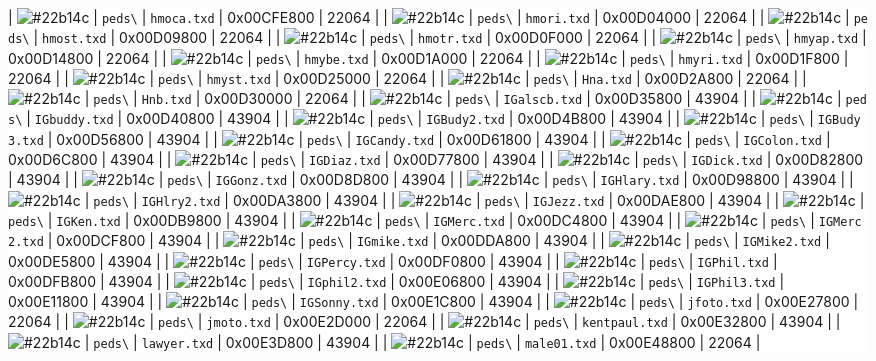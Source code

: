 | ![#22b14c](https://placehold.co/15x15/22b14c/22b14c.png) | `peds\` | `hmoca.txd` | 0x00CFE800 | 22064 |
| ![#22b14c](https://placehold.co/15x15/22b14c/22b14c.png) | `peds\` | `hmori.txd` | 0x00D04000 | 22064 |
| ![#22b14c](https://placehold.co/15x15/22b14c/22b14c.png) | `peds\` | `hmost.txd` | 0x00D09800 | 22064 |
| ![#22b14c](https://placehold.co/15x15/22b14c/22b14c.png) | `peds\` | `hmotr.txd` | 0x00D0F000 | 22064 |
| ![#22b14c](https://placehold.co/15x15/22b14c/22b14c.png) | `peds\` | `hmyap.txd` | 0x00D14800 | 22064 |
| ![#22b14c](https://placehold.co/15x15/22b14c/22b14c.png) | `peds\` | `hmybe.txd` | 0x00D1A000 | 22064 |
| ![#22b14c](https://placehold.co/15x15/22b14c/22b14c.png) | `peds\` | `hmyri.txd` | 0x00D1F800 | 22064 |
| ![#22b14c](https://placehold.co/15x15/22b14c/22b14c.png) | `peds\` | `hmyst.txd` | 0x00D25000 | 22064 |
| ![#22b14c](https://placehold.co/15x15/22b14c/22b14c.png) | `peds\` | `Hna.txd` | 0x00D2A800 | 22064 |
| ![#22b14c](https://placehold.co/15x15/22b14c/22b14c.png) | `peds\` | `Hnb.txd` | 0x00D30000 | 22064 |
| ![#22b14c](https://placehold.co/15x15/22b14c/22b14c.png) | `peds\` | `IGalscb.txd` | 0x00D35800 | 43904 |
| ![#22b14c](https://placehold.co/15x15/22b14c/22b14c.png) | `peds\` | `IGbuddy.txd` | 0x00D40800 | 43904 |
| ![#22b14c](https://placehold.co/15x15/22b14c/22b14c.png) | `peds\` | `IGBudy2.txd` | 0x00D4B800 | 43904 |
| ![#22b14c](https://placehold.co/15x15/22b14c/22b14c.png) | `peds\` | `IGBudy3.txd` | 0x00D56800 | 43904 |
| ![#22b14c](https://placehold.co/15x15/22b14c/22b14c.png) | `peds\` | `IGCandy.txd` | 0x00D61800 | 43904 |
| ![#22b14c](https://placehold.co/15x15/22b14c/22b14c.png) | `peds\` | `IGColon.txd` | 0x00D6C800 | 43904 |
| ![#22b14c](https://placehold.co/15x15/22b14c/22b14c.png) | `peds\` | `IGDiaz.txd` | 0x00D77800 | 43904 |
| ![#22b14c](https://placehold.co/15x15/22b14c/22b14c.png) | `peds\` | `IGDick.txd` | 0x00D82800 | 43904 |
| ![#22b14c](https://placehold.co/15x15/22b14c/22b14c.png) | `peds\` | `IGGonz.txd` | 0x00D8D800 | 43904 |
| ![#22b14c](https://placehold.co/15x15/22b14c/22b14c.png) | `peds\` | `IGHlary.txd` | 0x00D98800 | 43904 |
| ![#22b14c](https://placehold.co/15x15/22b14c/22b14c.png) | `peds\` | `IGHlry2.txd` | 0x00DA3800 | 43904 |
| ![#22b14c](https://placehold.co/15x15/22b14c/22b14c.png) | `peds\` | `IGJezz.txd` | 0x00DAE800 | 43904 |
| ![#22b14c](https://placehold.co/15x15/22b14c/22b14c.png) | `peds\` | `IGKen.txd` | 0x00DB9800 | 43904 |
| ![#22b14c](https://placehold.co/15x15/22b14c/22b14c.png) | `peds\` | `IGMerc.txd` | 0x00DC4800 | 43904 |
| ![#22b14c](https://placehold.co/15x15/22b14c/22b14c.png) | `peds\` | `IGMerc2.txd` | 0x00DCF800 | 43904 |
| ![#22b14c](https://placehold.co/15x15/22b14c/22b14c.png) | `peds\` | `IGmike.txd` | 0x00DDA800 | 43904 |
| ![#22b14c](https://placehold.co/15x15/22b14c/22b14c.png) | `peds\` | `IGMike2.txd` | 0x00DE5800 | 43904 |
| ![#22b14c](https://placehold.co/15x15/22b14c/22b14c.png) | `peds\` | `IGPercy.txd` | 0x00DF0800 | 43904 |
| ![#22b14c](https://placehold.co/15x15/22b14c/22b14c.png) | `peds\` | `IGPhil.txd` | 0x00DFB800 | 43904 |
| ![#22b14c](https://placehold.co/15x15/22b14c/22b14c.png) | `peds\` | `IGphil2.txd` | 0x00E06800 | 43904 |
| ![#22b14c](https://placehold.co/15x15/22b14c/22b14c.png) | `peds\` | `IGPhil3.txd` | 0x00E11800 | 43904 |
| ![#22b14c](https://placehold.co/15x15/22b14c/22b14c.png) | `peds\` | `IGSonny.txd` | 0x00E1C800 | 43904 |
| ![#22b14c](https://placehold.co/15x15/22b14c/22b14c.png) | `peds\` | `jfoto.txd` | 0x00E27800 | 22064 |
| ![#22b14c](https://placehold.co/15x15/22b14c/22b14c.png) | `peds\` | `jmoto.txd` | 0x00E2D000 | 22064 |
| ![#22b14c](https://placehold.co/15x15/22b14c/22b14c.png) | `peds\` | `kentpaul.txd` | 0x00E32800 | 43904 |
| ![#22b14c](https://placehold.co/15x15/22b14c/22b14c.png) | `peds\` | `lawyer.txd` | 0x00E3D800 | 43904 |
| ![#22b14c](https://placehold.co/15x15/22b14c/22b14c.png) | `peds\` | `male01.txd` | 0x00E48800 | 22064 |